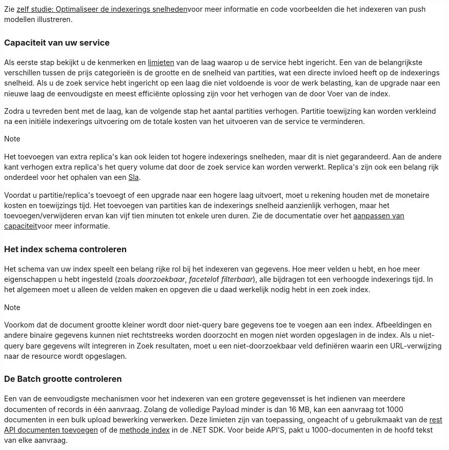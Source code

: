Zie [zelf studie: Optimaliseer de indexerings snelheden](tutorial-optimize-indexing-push-api.md)voor meer informatie en code voorbeelden die het indexeren van push modellen illustreren.

### <a name="capacity-of-your-service"></a>Capaciteit van uw service

Als eerste stap bekijkt u de kenmerken en [limieten](search-limits-quotas-capacity.md) van de laag waarop u de service hebt ingericht. Een van de belangrijkste verschillen tussen de prijs categorieën is de grootte en de snelheid van partities, wat een directe invloed heeft op de indexerings snelheid. Als u de zoek service hebt ingericht op een laag die niet voldoende is voor de werk belasting, kan de upgrade naar een nieuwe laag de eenvoudigste en meest efficiënte oplossing zijn voor het verhogen van de door Voer van de index.

Zodra u tevreden bent met de laag, kan de volgende stap het aantal partities verhogen. Partitie toewijzing kan worden verkleind na een initiële indexerings uitvoering om de totale kosten van het uitvoeren van de service te verminderen.

> [!NOTE]
> Het toevoegen van extra replica's kan ook leiden tot hogere indexerings snelheden, maar dit is niet gegarandeerd. Aan de andere kant verhogen extra replica's het query volume dat door de zoek service kan worden verwerkt. Replica's zijn ook een belang rijk onderdeel voor het ophalen van een [Sla](https://azure.microsoft.com/support/legal/sla/search/v1_0/).
>
> Voordat u partitie/replica's toevoegt of een upgrade naar een hogere laag uitvoert, moet u rekening houden met de monetaire kosten en toewijzings tijd. Het toevoegen van partities kan de indexerings snelheid aanzienlijk verhogen, maar het toevoegen/verwijderen ervan kan vijf tien minuten tot enkele uren duren. Zie de documentatie over het [aanpassen van capaciteit](search-capacity-planning.md)voor meer informatie.
>

### <a name="review-index-schema"></a>Het index schema controleren

Het schema van uw index speelt een belang rijke rol bij het indexeren van gegevens. Hoe meer velden u hebt, en hoe meer eigenschappen u hebt ingesteld (zoals *doorzoekbaar*, *facetel*of *filterbaar*), alle bijdragen tot een verhoogde indexerings tijd. In het algemeen moet u alleen de velden maken en opgeven die u daad werkelijk nodig hebt in een zoek index.

> [!NOTE]
> Voorkom dat de document grootte kleiner wordt door niet-query bare gegevens toe te voegen aan een index. Afbeeldingen en andere binaire gegevens kunnen niet rechtstreeks worden doorzocht en mogen niet worden opgeslagen in de index. Als u niet-query bare gegevens wilt integreren in Zoek resultaten, moet u een niet-doorzoekbaar veld definiëren waarin een URL-verwijzing naar de resource wordt opgeslagen.

### <a name="check-the-batch-size"></a>De Batch grootte controleren

Een van de eenvoudigste mechanismen voor het indexeren van een grotere gegevensset is het indienen van meerdere documenten of records in één aanvraag. Zolang de volledige Payload minder is dan 16 MB, kan een aanvraag tot 1000 documenten in een bulk upload bewerking verwerken. Deze limieten zijn van toepassing, ongeacht of u gebruikmaakt van de [rest API documenten toevoegen](/rest/api/searchservice/addupdate-or-delete-documents) of de [methode index](/dotnet/api/microsoft.azure.search.documentsoperationsextensions.index) in de .NET SDK. Voor beide API'S, pakt u 1000-documenten in de hoofd tekst van elke aanvraag.
